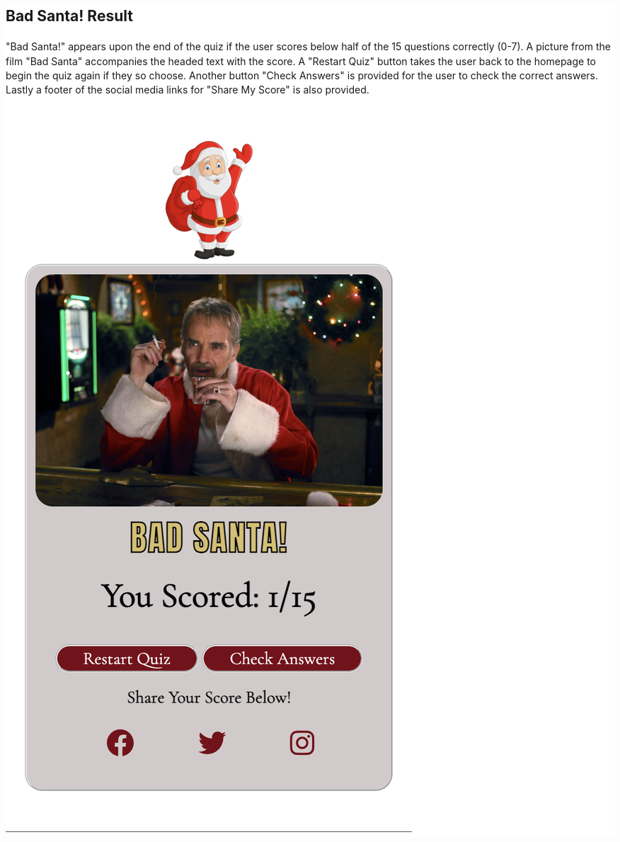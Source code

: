 ## Bad Santa! Result

"Bad Santa!" appears upon the end of the quiz if the user scores below half of the 15 questions correctly (0-7). A picture from the film "Bad Santa" accompanies the headed text with the score. A "Restart Quiz" button takes the user back to the homepage to begin the quiz again if they so choose. Another button "Check Answers" is provided for the user to check the correct answers. Lastly a footer of the social media links for "Share My Score" is also provided.

![Bad Santa Result](docs/screenshots/badsanta-result.png)
